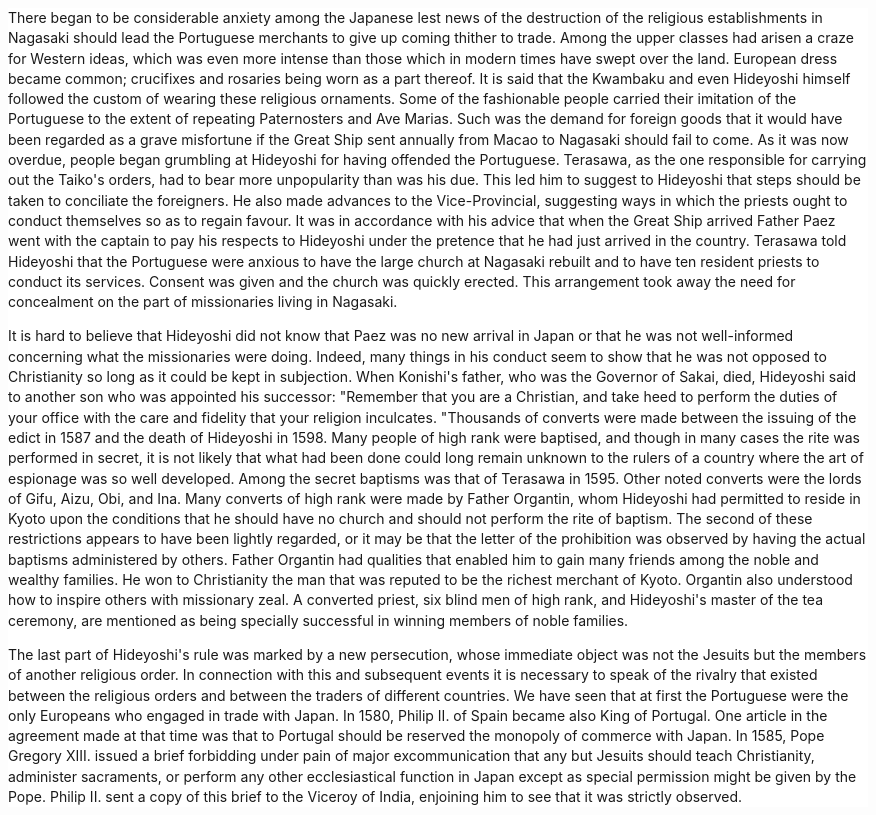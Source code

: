 There began to be considerable anxiety among the Japanese lest news of the destruction of the religious establishments in Nagasaki should lead the Portuguese merchants to give up coming thither to trade. Among the upper classes had arisen a craze for Western ideas, which was even more intense than those which in modern times have swept over the land. European dress became common; crucifixes and rosaries being worn as a part thereof. It is said that the Kwambaku and even Hideyoshi himself followed the custom of wearing these religious ornaments. Some of the fashionable people carried their imitation of the Portuguese to the extent of repeating Paternosters and Ave Marias. Such was the demand for foreign goods that it would have been regarded as a grave misfortune if the Great Ship sent annually from Macao to Nagasaki should fail to come. As it was now overdue, people began grumbling at Hideyoshi for having offended the Portuguese. Terasawa, as the one responsible for carrying out the Taiko's orders, had to bear more unpopularity than was his due. This led him to suggest to Hideyoshi that steps should be taken to conciliate the foreigners. He also made advances to the Vice-Provincial, suggesting ways in which the priests ought to conduct themselves so as to regain favour. It was in accordance with his advice that when the Great Ship arrived Father Paez went with the captain to pay his respects to Hideyoshi under the pretence that he had just arrived in the country. Terasawa told Hideyoshi that the Portuguese were anxious to have the large church at Nagasaki rebuilt and to have ten resident priests to conduct its services. Consent was given and the church was quickly erected. This arrangement took away the need for concealment on the part of missionaries living in Nagasaki.

It is hard to believe that Hideyoshi did not know that Paez was no new arrival in Japan or that he was not well-informed concerning what the missionaries were doing. Indeed, many things in his conduct seem to show that he was not opposed to Christianity so long as it could be kept in subjection. When Konishi's father, who was the Governor of Sakai, died, Hideyoshi said to another son who was appointed his successor: "Remember that you are a Christian, and take heed to perform the duties of your office with the care and fidelity that your religion inculcates. "Thousands of converts were made between the issuing of the edict in 1587 and the death of Hideyoshi in 1598. Many people of high rank were baptised, and though in many cases the rite was performed in secret, it is not likely that what had been done could long remain unknown to the rulers of a country where the art of espionage was so well developed. Among the secret baptisms was that of Terasawa in 1595. Other noted converts were the lords of Gifu, Aizu, Obi, and Ina. Many converts of high rank were made by Father Organtin, whom Hideyoshi had permitted to reside in Kyoto upon the conditions that he should have no church and should not perform the rite of baptism. The second of these restrictions appears to have been lightly regarded, or it may be that the letter of the prohibition was observed by having the actual baptisms administered by others. Father Organtin had qualities that enabled him to gain many friends among the noble and wealthy families. He won to Christianity the man that was reputed to be the richest merchant of Kyoto. Organtin also understood how to inspire others with missionary zeal. A converted priest, six blind men of high rank, and Hideyoshi's master of the tea ceremony, are mentioned as being specially successful in winning members of noble families.

The last part of Hideyoshi's rule was marked by a new persecution, whose immediate object was not the Jesuits but the members of another religious order. In connection with this and subsequent events it is necessary to speak of the rivalry that existed between the religious orders and between the traders of different countries. We have seen that at first the Portuguese were the only Europeans who engaged in trade with Japan. In 1580, Philip II. of Spain became also King of Portugal. One article in the agreement made at that time was that to Portugal should be reserved the monopoly of commerce with Japan. In 1585, Pope Gregory XIII. issued a brief forbidding under pain of major excommunication that any but Jesuits should teach Christianity, administer sacraments, or perform any other ecclesiastical function in Japan except as special permission might be given by the Pope. Philip II. sent a copy of this brief to the Viceroy of India, enjoining him to see that it was strictly observed.
